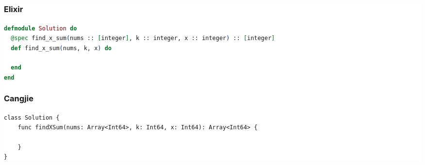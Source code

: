 ### Elixir

```elixir
defmodule Solution do
  @spec find_x_sum(nums :: [integer], k :: integer, x :: integer) :: [integer]
  def find_x_sum(nums, k, x) do
    
  end
end
```

### Cangjie

```cangjie
class Solution {
    func findXSum(nums: Array<Int64>, k: Int64, x: Int64): Array<Int64> {

    }
}
```

